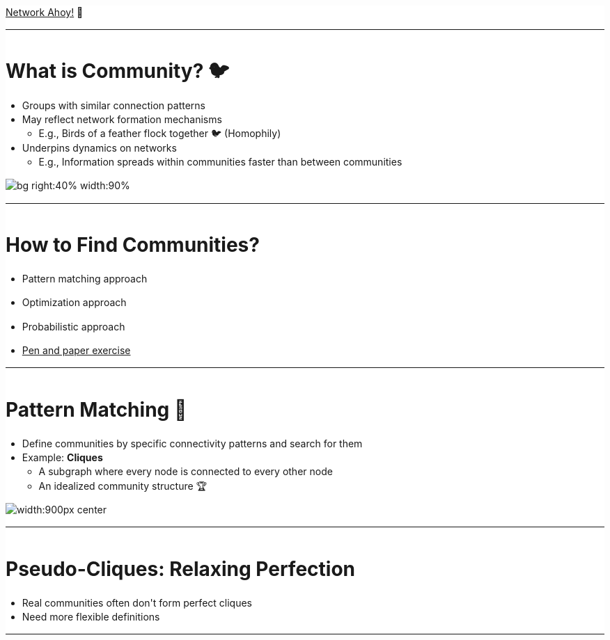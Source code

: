 [Network Ahoy!](http://estebanmoro.org/pdf/netsci_for_kids/networks_ahoy.pdf) 🚢

![bg right:40% width:90%](http://estebanmoro.org/pdf/netsci_for_kids/networks_ahoy.pdf)

---

# What is Community? 🐦

- Groups with similar connection patterns
- May reflect network formation mechanisms
  - E.g., Birds of a feather flock together 🐦 (Homophily)
- Underpins dynamics on networks
  - E.g., Information spreads within communities faster than between communities

![bg right:40% width:90%](https://media.springernature.com/m685/springer-static/image/art%3A10.1038%2Fnphys2162/MediaObjects/41567_2012_Article_BFnphys2162_Fig1_HTML.jpg)

---

# How to Find Communities?

- Pattern matching approach
- Optimization approach
- Probabilistic approach

- [Pen and paper exercise](../../lecture-note/m05-clustering/pen-and-paper/pseudo-cliques.pdf)

---

# Pattern Matching 🧩

- Define communities by specific connectivity patterns and search for them
- Example: **Cliques**
  - A subgraph where every node is connected to every other node
  - An idealized community structure 🏆

![width:900px center](https://pythonhosted.org/trustedanalytics/R_images/k-clique_201508281155.png)

---

# Pseudo-Cliques: Relaxing Perfection ‍

- Real communities often don't form perfect cliques
- Need more flexible definitions

---
